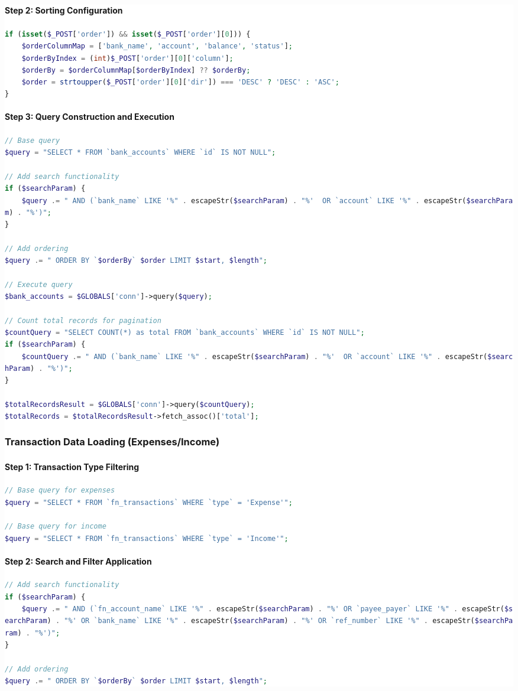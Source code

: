 #### Step 2: Sorting Configuration
```php
if (isset($_POST['order']) && isset($_POST['order'][0])) {
    $orderColumnMap = ['bank_name', 'account', 'balance', 'status'];
    $orderByIndex = (int)$_POST['order'][0]['column'];
    $orderBy = $orderColumnMap[$orderByIndex] ?? $orderBy;
    $order = strtoupper($_POST['order'][0]['dir']) === 'DESC' ? 'DESC' : 'ASC';
}
```

#### Step 3: Query Construction and Execution
```php
// Base query
$query = "SELECT * FROM `bank_accounts` WHERE `id` IS NOT NULL";

// Add search functionality
if ($searchParam) {
    $query .= " AND (`bank_name` LIKE '%" . escapeStr($searchParam) . "%'  OR `account` LIKE '%" . escapeStr($searchParam) . "%')";
}

// Add ordering
$query .= " ORDER BY `$orderBy` $order LIMIT $start, $length";

// Execute query
$bank_accounts = $GLOBALS['conn']->query($query);

// Count total records for pagination
$countQuery = "SELECT COUNT(*) as total FROM `bank_accounts` WHERE `id` IS NOT NULL";
if ($searchParam) {
    $countQuery .= " AND (`bank_name` LIKE '%" . escapeStr($searchParam) . "%'  OR `account` LIKE '%" . escapeStr($searchParam) . "%')";
}

$totalRecordsResult = $GLOBALS['conn']->query($countQuery);
$totalRecords = $totalRecordsResult->fetch_assoc()['total'];
```

### Transaction Data Loading (Expenses/Income)

#### Step 1: Transaction Type Filtering
```php
// Base query for expenses
$query = "SELECT * FROM `fn_transactions` WHERE `type` = 'Expense'";

// Base query for income
$query = "SELECT * FROM `fn_transactions` WHERE `type` = 'Income'";
```

#### Step 2: Search and Filter Application
```php
// Add search functionality
if ($searchParam) {
    $query .= " AND (`fn_account_name` LIKE '%" . escapeStr($searchParam) . "%' OR `payee_payer` LIKE '%" . escapeStr($searchParam) . "%' OR `bank_name` LIKE '%" . escapeStr($searchParam) . "%' OR `ref_number` LIKE '%" . escapeStr($searchParam) . "%')";
}

// Add ordering
$query .= " ORDER BY `$orderBy` $order LIMIT $start, $length";
```
